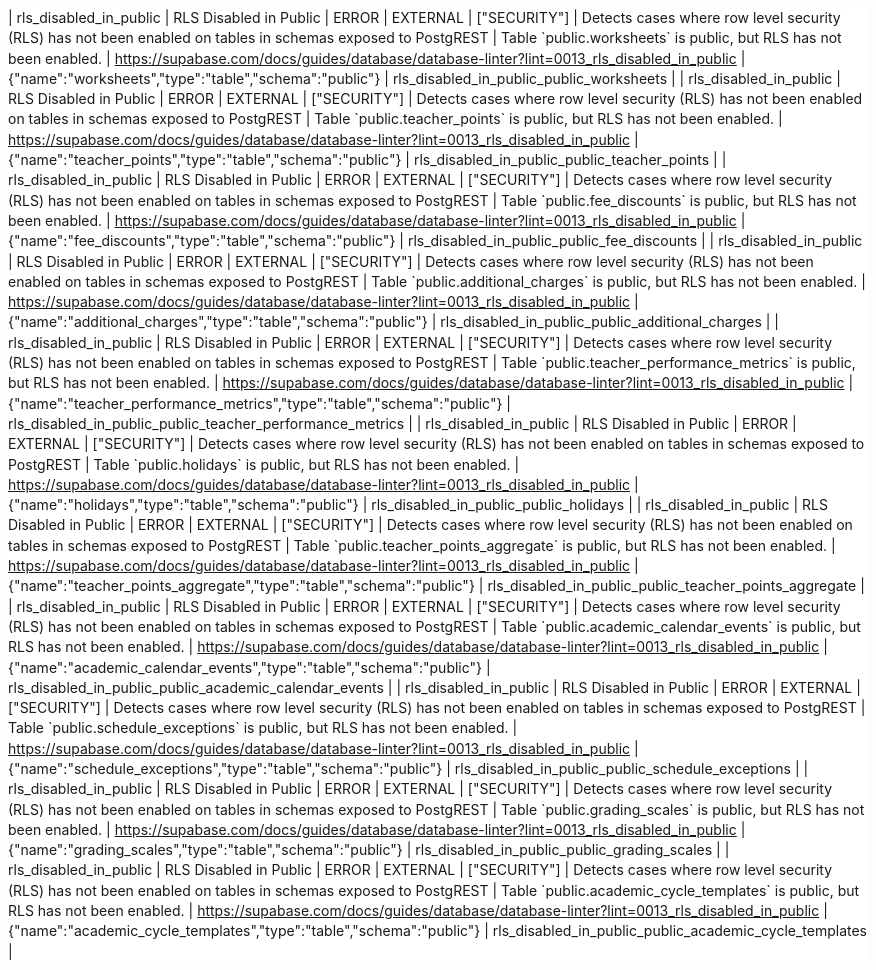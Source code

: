 | rls_disabled_in_public | RLS Disabled in Public | ERROR | EXTERNAL | ["SECURITY"] | Detects cases where row level security (RLS) has not been enabled on tables in schemas exposed to PostgREST | Table \`public.worksheets\` is public, but RLS has not been enabled.                     | https://supabase.com/docs/guides/database/database-linter?lint=0013_rls_disabled_in_public | {"name":"worksheets","type":"table","schema":"public"}                     | rls_disabled_in_public_public_worksheets                     |
| rls_disabled_in_public | RLS Disabled in Public | ERROR | EXTERNAL | ["SECURITY"] | Detects cases where row level security (RLS) has not been enabled on tables in schemas exposed to PostgREST | Table \`public.teacher_points\` is public, but RLS has not been enabled.                 | https://supabase.com/docs/guides/database/database-linter?lint=0013_rls_disabled_in_public | {"name":"teacher_points","type":"table","schema":"public"}                 | rls_disabled_in_public_public_teacher_points                 |
| rls_disabled_in_public | RLS Disabled in Public | ERROR | EXTERNAL | ["SECURITY"] | Detects cases where row level security (RLS) has not been enabled on tables in schemas exposed to PostgREST | Table \`public.fee_discounts\` is public, but RLS has not been enabled.                  | https://supabase.com/docs/guides/database/database-linter?lint=0013_rls_disabled_in_public | {"name":"fee_discounts","type":"table","schema":"public"}                  | rls_disabled_in_public_public_fee_discounts                  |
| rls_disabled_in_public | RLS Disabled in Public | ERROR | EXTERNAL | ["SECURITY"] | Detects cases where row level security (RLS) has not been enabled on tables in schemas exposed to PostgREST | Table \`public.additional_charges\` is public, but RLS has not been enabled.             | https://supabase.com/docs/guides/database/database-linter?lint=0013_rls_disabled_in_public | {"name":"additional_charges","type":"table","schema":"public"}             | rls_disabled_in_public_public_additional_charges             |
| rls_disabled_in_public | RLS Disabled in Public | ERROR | EXTERNAL | ["SECURITY"] | Detects cases where row level security (RLS) has not been enabled on tables in schemas exposed to PostgREST | Table \`public.teacher_performance_metrics\` is public, but RLS has not been enabled.    | https://supabase.com/docs/guides/database/database-linter?lint=0013_rls_disabled_in_public | {"name":"teacher_performance_metrics","type":"table","schema":"public"}    | rls_disabled_in_public_public_teacher_performance_metrics    |
| rls_disabled_in_public | RLS Disabled in Public | ERROR | EXTERNAL | ["SECURITY"] | Detects cases where row level security (RLS) has not been enabled on tables in schemas exposed to PostgREST | Table \`public.holidays\` is public, but RLS has not been enabled.                       | https://supabase.com/docs/guides/database/database-linter?lint=0013_rls_disabled_in_public | {"name":"holidays","type":"table","schema":"public"}                       | rls_disabled_in_public_public_holidays                       |
| rls_disabled_in_public | RLS Disabled in Public | ERROR | EXTERNAL | ["SECURITY"] | Detects cases where row level security (RLS) has not been enabled on tables in schemas exposed to PostgREST | Table \`public.teacher_points_aggregate\` is public, but RLS has not been enabled.       | https://supabase.com/docs/guides/database/database-linter?lint=0013_rls_disabled_in_public | {"name":"teacher_points_aggregate","type":"table","schema":"public"}       | rls_disabled_in_public_public_teacher_points_aggregate       |
| rls_disabled_in_public | RLS Disabled in Public | ERROR | EXTERNAL | ["SECURITY"] | Detects cases where row level security (RLS) has not been enabled on tables in schemas exposed to PostgREST | Table \`public.academic_calendar_events\` is public, but RLS has not been enabled.       | https://supabase.com/docs/guides/database/database-linter?lint=0013_rls_disabled_in_public | {"name":"academic_calendar_events","type":"table","schema":"public"}       | rls_disabled_in_public_public_academic_calendar_events       |
| rls_disabled_in_public | RLS Disabled in Public | ERROR | EXTERNAL | ["SECURITY"] | Detects cases where row level security (RLS) has not been enabled on tables in schemas exposed to PostgREST | Table \`public.schedule_exceptions\` is public, but RLS has not been enabled.            | https://supabase.com/docs/guides/database/database-linter?lint=0013_rls_disabled_in_public | {"name":"schedule_exceptions","type":"table","schema":"public"}            | rls_disabled_in_public_public_schedule_exceptions            |
| rls_disabled_in_public | RLS Disabled in Public | ERROR | EXTERNAL | ["SECURITY"] | Detects cases where row level security (RLS) has not been enabled on tables in schemas exposed to PostgREST | Table \`public.grading_scales\` is public, but RLS has not been enabled.                 | https://supabase.com/docs/guides/database/database-linter?lint=0013_rls_disabled_in_public | {"name":"grading_scales","type":"table","schema":"public"}                 | rls_disabled_in_public_public_grading_scales                 |
| rls_disabled_in_public | RLS Disabled in Public | ERROR | EXTERNAL | ["SECURITY"] | Detects cases where row level security (RLS) has not been enabled on tables in schemas exposed to PostgREST | Table \`public.academic_cycle_templates\` is public, but RLS has not been enabled.       | https://supabase.com/docs/guides/database/database-linter?lint=0013_rls_disabled_in_public | {"name":"academic_cycle_templates","type":"table","schema":"public"}       | rls_disabled_in_public_public_academic_cycle_templates       |